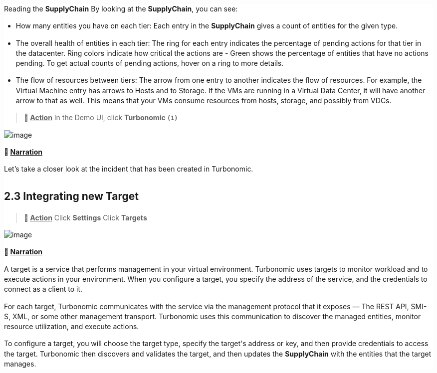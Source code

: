 Reading the **SupplyChain**
By looking at the **SupplyChain**, you can see:

- How many entities you have on each tier: Each entry in the **SupplyChain** gives a count of entities for the given type.

- The overall health of entities in each tier: The ring for each entry indicates the percentage of pending actions for that tier in the datacenter. Ring colors indicate how critical the actions are - Green shows the percentage of entities that have no actions pending. To get actual counts of pending actions, hover on a ring to more details.

- The flow of resources between tiers: The arrow from one entry to another indicates the flow of resources. For example, the Virtual Machine entry has arrows to Hosts and to Storage. If the VMs are running in a Virtual Data Center, it will have another arrow to that as well. This means that your VMs consume resources from hosts, storage, and possibly from VDCs.


>**🚀 <u>Action</u>**
In the Demo UI, click **Turbonomic `(1)`**



![image](./pics/finops0000x.png)

**📣 <u>Narration</u>**

Let’s take a closer look at the incident that has been created in Turbonomic.



<div style="page-break-after: always;"></div>


## 2.3 Integrating new Target


>**🚀 <u>Action</u>**
Click **Settings**
Click **Targets**


![image](./pics/finops0000x.png)

**📣 <u>Narration</u>**

A target is a service that performs management in your virtual environment. Turbonomic uses targets to monitor workload and to execute actions in your environment. When you configure a target, you specify the address of the service, and the credentials to connect as a client to it.

For each target, Turbonomic communicates with the service via the management protocol that it exposes — The REST API, SMI-S, XML, or some other management transport. Turbonomic uses this communication to discover the managed entities, monitor resource utilization, and execute actions.

To configure a target, you will choose the target type, specify the target's address or key, and then provide credentials to access the target. Turbonomic then discovers and validates the target, and then updates the **SupplyChain** with the entities that the target manages.



<div style="page-break-after: always;"></div>
